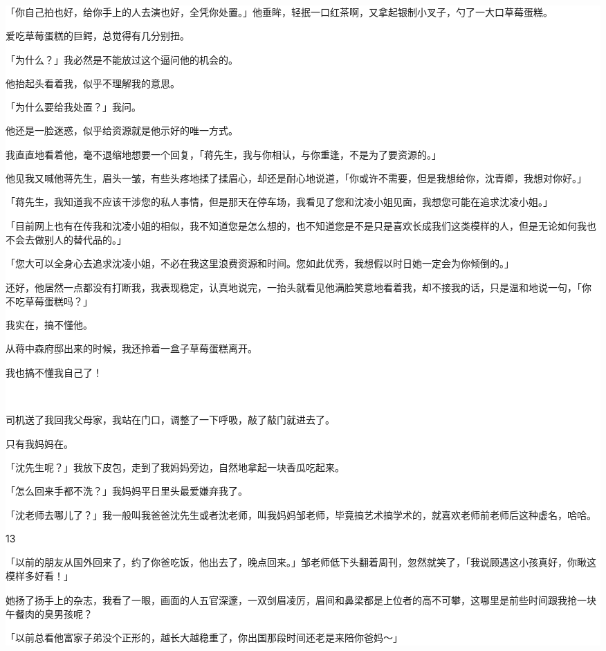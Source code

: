 「你自己拍也好，给你手上的人去演也好，全凭你处置。」他垂眸，轻抿一口红茶啊，又拿起银制小叉子，勺了一大口草莓蛋糕。


爱吃草莓蛋糕的巨鳄，总觉得有几分别扭。


「为什么？」我必然是不能放过这个逼问他的机会的。


他抬起头看着我，似乎不理解我的意思。


「为什么要给我处置？」我问。


他还是一脸迷惑，似乎给资源就是他示好的唯一方式。


我直直地看着他，毫不退缩地想要一个回复，「蒋先生，我与你相认，与你重逢，不是为了要资源的。」


他见我又喊他蒋先生，眉头一皱，有些头疼地揉了揉眉心，却还是耐心地说道，「你或许不需要，但是我想给你，沈青卿，我想对你好。」


「蒋先生，我知道我不应该干涉您的私人事情，但是那天在停车场，我看见了您和沈凌小姐见面，我想您可能在追求沈凌小姐。」


「目前网上也有在传我和沈凌小姐的相似，我不知道您是怎么想的，也不知道您是不是只是喜欢长成我们这类模样的人，但是无论如何我也不会去做别人的替代品的。」


「您大可以全身心去追求沈凌小姐，不必在我这里浪费资源和时间。您如此优秀，我想假以时日她一定会为你倾倒的。」


还好，他居然一点都没有打断我，我表现稳定，认真地说完，一抬头就看见他满脸笑意地看着我，却不接我的话，只是温和地说一句，「你不吃草莓蛋糕吗？」


我实在，搞不懂他。


从蒋中森府邸出来的时候，我还拎着一盒子草莓蛋糕离开。


我也搞不懂我自己了！


 


司机送了我回我父母家，我站在门口，调整了一下呼吸，敲了敲门就进去了。


只有我妈妈在。


「沈先生呢？」我放下皮包，走到了我妈妈旁边，自然地拿起一块香瓜吃起来。


「怎么回来手都不洗？」我妈妈平日里头最爱嫌弃我了。


「沈老师去哪儿了？」我一般叫我爸爸沈先生或者沈老师，叫我妈妈邹老师，毕竟搞艺术搞学术的，就喜欢老师前老师后这种虚名，哈哈。


13


「以前的朋友从国外回来了，约了你爸吃饭，他出去了，晚点回来。」邹老师低下头翻着周刊，忽然就笑了，「我说顾遇这小孩真好，你瞅这模样多好看！」


她扬了扬手上的杂志，我看了一眼，画面的人五官深邃，一双剑眉凌厉，眉间和鼻梁都是上位者的高不可攀，这哪里是前些时间跟我抢一块午餐肉的臭男孩呢？


「以前总看他富家子弟没个正形的，越长大越稳重了，你出国那段时间还老是来陪你爸妈～」
